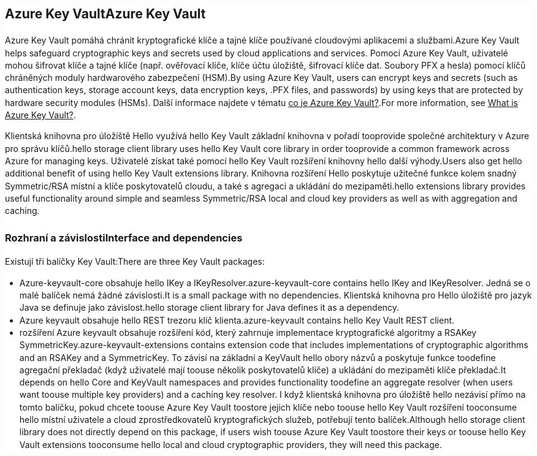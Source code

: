 ## <a name="azure-key-vault"></a><span data-ttu-id="dcb74-186">Azure Key Vault</span><span class="sxs-lookup"><span data-stu-id="dcb74-186">Azure Key Vault</span></span>
<span data-ttu-id="dcb74-187">Azure Key Vault pomáhá chránit kryptografické klíče a tajné klíče používané cloudovými aplikacemi a službami.</span><span class="sxs-lookup"><span data-stu-id="dcb74-187">Azure Key Vault helps safeguard cryptographic keys and secrets used by cloud applications and services.</span></span> <span data-ttu-id="dcb74-188">Pomocí Azure Key Vault, uživatelé mohou šifrovat klíče a tajné klíče (např. ověřovací klíče, klíče účtu úložiště, šifrovací klíče dat. Soubory PFX a hesla) pomocí klíčů chráněných moduly hardwarového zabezpečení (HSM).</span><span class="sxs-lookup"><span data-stu-id="dcb74-188">By using Azure Key Vault, users can encrypt keys and secrets (such as authentication keys, storage account keys, data encryption keys, .PFX files, and passwords) by using keys that are protected by hardware security modules (HSMs).</span></span> <span data-ttu-id="dcb74-189">Další informace najdete v tématu [co je Azure Key Vault?](../../key-vault/key-vault-whatis.md).</span><span class="sxs-lookup"><span data-stu-id="dcb74-189">For more information, see [What is Azure Key Vault?](../../key-vault/key-vault-whatis.md).</span></span>

<span data-ttu-id="dcb74-190">Klientská knihovna pro úložiště Hello využívá hello Key Vault základní knihovna v pořadí tooprovide společné architektury v Azure pro správu klíčů.</span><span class="sxs-lookup"><span data-stu-id="dcb74-190">hello storage client library uses hello Key Vault core library in order tooprovide a common framework across Azure for managing keys.</span></span> <span data-ttu-id="dcb74-191">Uživatelé získat také pomocí hello Key Vault rozšíření knihovny hello další výhody.</span><span class="sxs-lookup"><span data-stu-id="dcb74-191">Users also get hello additional benefit of using hello Key Vault extensions library.</span></span> <span data-ttu-id="dcb74-192">Knihovna rozšíření Hello poskytuje užitečné funkce kolem snadný Symmetric/RSA místní a klíče poskytovatelů cloudu, a také s agregaci a ukládání do mezipaměti.</span><span class="sxs-lookup"><span data-stu-id="dcb74-192">hello extensions library provides useful functionality around simple and seamless Symmetric/RSA local and cloud key providers as well as with aggregation and caching.</span></span>

### <a name="interface-and-dependencies"></a><span data-ttu-id="dcb74-193">Rozhraní a závislosti</span><span class="sxs-lookup"><span data-stu-id="dcb74-193">Interface and dependencies</span></span>
<span data-ttu-id="dcb74-194">Existují tři balíčky Key Vault:</span><span class="sxs-lookup"><span data-stu-id="dcb74-194">There are three Key Vault packages:</span></span>  

* <span data-ttu-id="dcb74-195">Azure-keyvault-core obsahuje hello IKey a IKeyResolver.</span><span class="sxs-lookup"><span data-stu-id="dcb74-195">azure-keyvault-core contains hello IKey and IKeyResolver.</span></span> <span data-ttu-id="dcb74-196">Jedná se o malé balíček nemá žádné závislosti.</span><span class="sxs-lookup"><span data-stu-id="dcb74-196">It is a small package with no dependencies.</span></span> <span data-ttu-id="dcb74-197">Klientská knihovna pro Hello úložiště pro jazyk Java se definuje jako závislost.</span><span class="sxs-lookup"><span data-stu-id="dcb74-197">hello storage client library for Java defines it as a dependency.</span></span>
* <span data-ttu-id="dcb74-198">Azure keyvault obsahuje hello REST trezoru klíč klienta.</span><span class="sxs-lookup"><span data-stu-id="dcb74-198">azure-keyvault contains hello Key Vault REST client.</span></span>  
* <span data-ttu-id="dcb74-199">rozšíření Azure keyvault obsahuje rozšíření kód, který zahrnuje implementace kryptografické algoritmy a RSAKey SymmetricKey.</span><span class="sxs-lookup"><span data-stu-id="dcb74-199">azure-keyvault-extensions contains extension code that includes implementations of cryptographic algorithms and an RSAKey and a SymmetricKey.</span></span> <span data-ttu-id="dcb74-200">To závisí na základní a KeyVault hello obory názvů a poskytuje funkce toodefine agregační překladač (když uživatelé mají toouse několik poskytovatelů klíče) a ukládání do mezipaměti klíče překladač.</span><span class="sxs-lookup"><span data-stu-id="dcb74-200">It depends on hello Core and KeyVault namespaces and provides functionality toodefine an aggregate resolver (when users want toouse multiple key providers) and a caching key resolver.</span></span> <span data-ttu-id="dcb74-201">I když klientská knihovna pro úložiště hello nezávisí přímo na tomto balíčku, pokud chcete toouse Azure Key Vault toostore jejich klíče nebo toouse hello Key Vault rozšíření tooconsume hello místní uživatele a cloud zprostředkovatelů kryptografických služeb, potřebují tento balíček.</span><span class="sxs-lookup"><span data-stu-id="dcb74-201">Although hello storage client library does not directly depend on this package, if users wish toouse Azure Key Vault toostore their keys or toouse hello Key Vault extensions tooconsume hello local and cloud cryptographic providers, they will need this package.</span></span>  
  